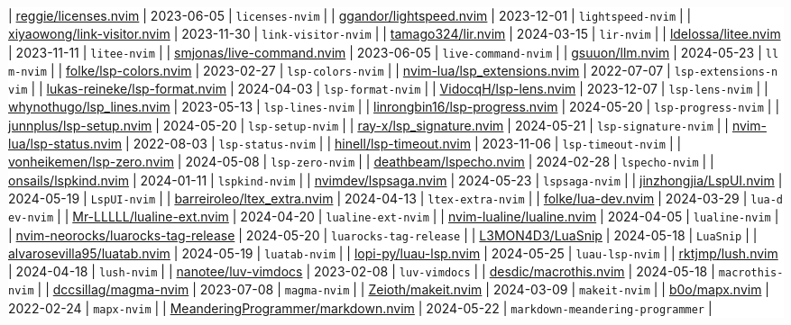 | [reggie/licenses.nvim](https://git.sr.ht/~reggie/licenses.nvim) | 2023-06-05 | `licenses-nvim` | 
| [ggandor/lightspeed.nvim](https://github.com/ggandor/lightspeed.nvim) | 2023-12-01 | `lightspeed-nvim` | 
| [xiyaowong/link-visitor.nvim](https://github.com/xiyaowong/link-visitor.nvim) | 2023-11-30 | `link-visitor-nvim` | 
| [tamago324/lir.nvim](https://github.com/tamago324/lir.nvim) | 2024-03-15 | `lir-nvim` | 
| [ldelossa/litee.nvim](https://github.com/ldelossa/litee.nvim) | 2023-11-11 | `litee-nvim` | 
| [smjonas/live-command.nvim](https://github.com/smjonas/live-command.nvim) | 2023-06-05 | `live-command-nvim` | 
| [gsuuon/llm.nvim](https://github.com/gsuuon/model.nvim) | 2024-05-23 | `llm-nvim` | 
| [folke/lsp-colors.nvim](https://github.com/folke/lsp-colors.nvim) | 2023-02-27 | `lsp-colors-nvim` | 
| [nvim-lua/lsp_extensions.nvim](https://github.com/nvim-lua/lsp_extensions.nvim) | 2022-07-07 | `lsp-extensions-nvim` | 
| [lukas-reineke/lsp-format.nvim](https://github.com/lukas-reineke/lsp-format.nvim) | 2024-04-03 | `lsp-format-nvim` | 
| [VidocqH/lsp-lens.nvim](https://github.com/VidocqH/lsp-lens.nvim) | 2023-12-07 | `lsp-lens-nvim` | 
| [whynothugo/lsp_lines.nvim](https://git.sr.ht/~whynothugo/lsp_lines.nvim) | 2023-05-13 | `lsp-lines-nvim` | 
| [linrongbin16/lsp-progress.nvim](https://github.com/linrongbin16/lsp-progress.nvim) | 2024-05-20 | `lsp-progress-nvim` | 
| [junnplus/lsp-setup.nvim](https://github.com/junnplus/lsp-setup.nvim) | 2024-05-20 | `lsp-setup-nvim` | 
| [ray-x/lsp_signature.nvim](https://github.com/ray-x/lsp_signature.nvim) | 2024-05-21 | `lsp-signature-nvim` | 
| [nvim-lua/lsp-status.nvim](https://github.com/nvim-lua/lsp-status.nvim) | 2022-08-03 | `lsp-status-nvim` | 
| [hinell/lsp-timeout.nvim](https://github.com/hinell/lsp-timeout.nvim) | 2023-11-06 | `lsp-timeout-nvim` | 
| [vonheikemen/lsp-zero.nvim](https://github.com/VonHeikemen/lsp-zero.nvim) | 2024-05-08 | `lsp-zero-nvim` | 
| [deathbeam/lspecho.nvim](https://github.com/deathbeam/lspecho.nvim) | 2024-02-28 | `lspecho-nvim` | 
| [onsails/lspkind.nvim](https://github.com/onsails/lspkind.nvim) | 2024-01-11 | `lspkind-nvim` | 
| [nvimdev/lspsaga.nvim](https://github.com/nvimdev/lspsaga.nvim) | 2024-05-23 | `lspsaga-nvim` | 
| [jinzhongjia/LspUI.nvim](https://github.com/jinzhongjia/LspUI.nvim) | 2024-05-19 | `LspUI-nvim` | 
| [barreiroleo/ltex_extra.nvim](https://github.com/barreiroleo/ltex_extra.nvim) | 2024-04-13 | `ltex-extra-nvim` | 
| [folke/lua-dev.nvim](https://github.com/folke/neodev.nvim) | 2024-03-29 | `lua-dev-nvim` | 
| [Mr-LLLLL/lualine-ext.nvim](https://github.com/Mr-LLLLL/lualine-ext.nvim) | 2024-04-20 | `lualine-ext-nvim` | 
| [nvim-lualine/lualine.nvim](https://github.com/nvim-lualine/lualine.nvim) | 2024-04-05 | `lualine-nvim` | 
| [nvim-neorocks/luarocks-tag-release](https://github.com/nvim-neorocks/luarocks-tag-release) | 2024-05-20 | `luarocks-tag-release` | 
| [L3MON4D3/LuaSnip](https://github.com/L3MON4D3/LuaSnip) | 2024-05-18 | `LuaSnip` | 
| [alvarosevilla95/luatab.nvim](https://github.com/alvarosevilla95/luatab.nvim) | 2024-05-19 | `luatab-nvim` | 
| [lopi-py/luau-lsp.nvim](https://github.com/lopi-py/luau-lsp.nvim) | 2024-05-25 | `luau-lsp-nvim` | 
| [rktjmp/lush.nvim](https://github.com/rktjmp/lush.nvim) | 2024-04-18 | `lush-nvim` | 
| [nanotee/luv-vimdocs](https://github.com/nanotee/luv-vimdocs) | 2023-02-08 | `luv-vimdocs` | 
| [desdic/macrothis.nvim](https://github.com/desdic/macrothis.nvim) | 2024-05-18 | `macrothis-nvim` | 
| [dccsillag/magma-nvim](https://github.com/dccsillag/magma-nvim) | 2023-07-08 | `magma-nvim` | 
| [Zeioth/makeit.nvim](https://github.com/Zeioth/makeit.nvim) | 2024-03-09 | `makeit-nvim` | 
| [b0o/mapx.nvim](https://github.com/b0o/mapx.nvim) | 2022-02-24 | `mapx-nvim` | 
| [MeanderingProgrammer/markdown.nvim](https://github.com/MeanderingProgrammer/markdown.nvim) | 2024-05-22 | `markdown-meandering-programmer` | 